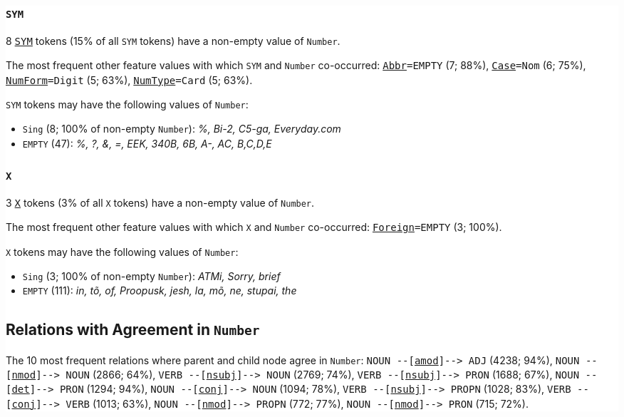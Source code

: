### `SYM`

8 <tt><a href="et-pos-SYM.html">SYM</a></tt> tokens (15% of all `SYM` tokens) have a non-empty value of `Number`.

The most frequent other feature values with which `SYM` and `Number` co-occurred: <tt><a href="et-feat-Abbr.html">Abbr</a></tt><tt>=EMPTY</tt> (7; 88%), <tt><a href="et-feat-Case.html">Case</a></tt><tt>=Nom</tt> (6; 75%), <tt><a href="et-feat-NumForm.html">NumForm</a></tt><tt>=Digit</tt> (5; 63%), <tt><a href="et-feat-NumType.html">NumType</a></tt><tt>=Card</tt> (5; 63%).

`SYM` tokens may have the following values of `Number`:

* `Sing` (8; 100% of non-empty `Number`): <em>%, Bi-2, C5-ga, Everyday.com</em>
* `EMPTY` (47): <em>%, ?, &, =, EEK, 340B, 6B, A-, AC, B,C,D,E</em>

### `X`

3 <tt><a href="et-pos-X.html">X</a></tt> tokens (3% of all `X` tokens) have a non-empty value of `Number`.

The most frequent other feature values with which `X` and `Number` co-occurred: <tt><a href="et-feat-Foreign.html">Foreign</a></tt><tt>=EMPTY</tt> (3; 100%).

`X` tokens may have the following values of `Number`:

* `Sing` (3; 100% of non-empty `Number`): <em>ATMi, Sorry, brief</em>
* `EMPTY` (111): <em>in, tõ, of, Proopusk, jesh, la, mõ, ne, stupai, the</em>

## Relations with Agreement in `Number`

The 10 most frequent relations where parent and child node agree in `Number`:
<tt>NOUN --[<tt><a href="et-dep-amod.html">amod</a></tt>]--> ADJ</tt> (4238; 94%),
<tt>NOUN --[<tt><a href="et-dep-nmod.html">nmod</a></tt>]--> NOUN</tt> (2866; 64%),
<tt>VERB --[<tt><a href="et-dep-nsubj.html">nsubj</a></tt>]--> NOUN</tt> (2769; 74%),
<tt>VERB --[<tt><a href="et-dep-nsubj.html">nsubj</a></tt>]--> PRON</tt> (1688; 67%),
<tt>NOUN --[<tt><a href="et-dep-det.html">det</a></tt>]--> PRON</tt> (1294; 94%),
<tt>NOUN --[<tt><a href="et-dep-conj.html">conj</a></tt>]--> NOUN</tt> (1094; 78%),
<tt>VERB --[<tt><a href="et-dep-nsubj.html">nsubj</a></tt>]--> PROPN</tt> (1028; 83%),
<tt>VERB --[<tt><a href="et-dep-conj.html">conj</a></tt>]--> VERB</tt> (1013; 63%),
<tt>NOUN --[<tt><a href="et-dep-nmod.html">nmod</a></tt>]--> PROPN</tt> (772; 77%),
<tt>NOUN --[<tt><a href="et-dep-nmod.html">nmod</a></tt>]--> PRON</tt> (715; 72%).

